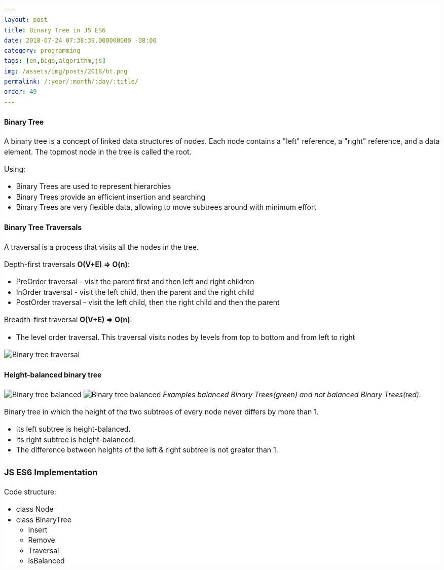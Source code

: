 ```yaml
---
layout: post
title: Binary Tree in JS ES6
date: 2018-07-24 07:38:39.000000000 -08:00
category: programming
tags: [en,bigo,algorithm,js]
img: /assets/img/posts/2018/bt.png
permalink: /:year/:month/:day/:title/
order: 49
---
```


#### Binary Tree

A binary tree is a concept of linked data structures of nodes. Each node contains a "left" reference, a "right" reference, and a data element. The topmost node in the tree is called the root.

Using:

- Binary Trees are used to represent hierarchies
- Binary Trees provide an efficient insertion and searching
- Binary Trees are very flexible data, allowing to move subtrees around with minimum effort

#### Binary Tree Traversals
A traversal is a process that visits all the nodes in the tree.

Depth-first traversals <b>O(V+E) => O(n)</b>:
- PreOrder traversal - visit the parent first and then left and right children
- InOrder traversal - visit the left child, then the parent and the right child
- PostOrder traversal - visit the left child, then the right child and then the parent

Breadth-first traversal <b>O(V+E) => O(n)</b>:
- The level order traversal. This traversal visits nodes by levels from top to bottom and from left to right

<img src="../../../../assets/img/posts/2018/bt_traversal.png" class="img-fluid" alt="Binary tree traversal">

#### Height-balanced binary tree

<img src="../../../../assets/img/posts/2018/balanced.png" class="img-fluid" alt="Binary tree balanced">
<img src="../../../../assets/img/posts/2018/not_balanced.png" class="img-fluid" alt="Binary tree balanced">
<i>Examples balanced Binary Trees(green) and not balanced Binary Trees(red).</i>

Binary tree in which the height of the two subtrees of every node never differs by more than 1.

- Its left subtree is height-balanced.
- Its right subtree is height-balanced.
- The difference between heights of the left & right subtree is not greater than 1.

### JS ES6 Implementation

Code structure:
- class Node
- class BinaryTree
    - Insert
    - Remove
    - Traversal
    - isBalanced
